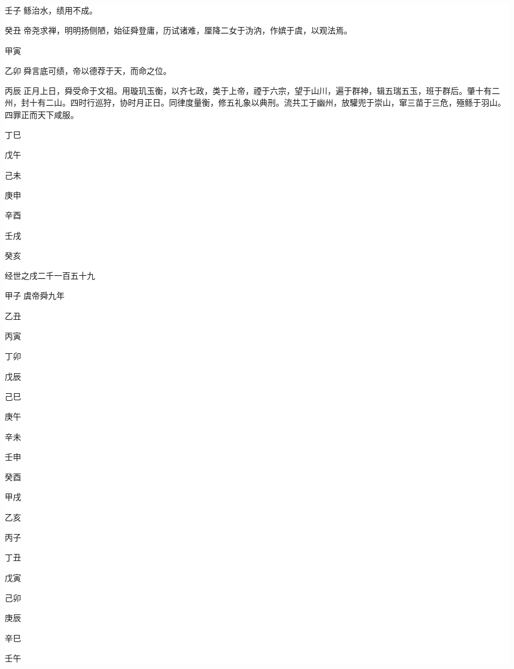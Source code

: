 壬子 鲧治水，绩用不成。

癸丑 帝尧求禅，明明扬侧陋，始征舜登庸，历试诸难，厘降二女于沩汭，作嫔于虞，以观法焉。

甲寅

乙卯 舜言底可绩，帝以德荐于天，而命之位。

丙辰 正月上日，舜受命于文祖。用璇玑玉衡，以齐七政，类于上帝，禋于六宗，望于山川，遍于群神，辑五瑞五玉，班于群后。肇十有二州，封十有二山。四时行巡狩，协时月正日。同律度量衡，修五礼象以典刑。流共工于幽州，放驩兜于崇山，窜三苗于三危，殛鲧于羽山。四罪正而天下咸服。

丁巳

戊午

己未

庚申

辛酉

壬戌

癸亥

经世之戌二千一百五十九

甲子 虞帝舜九年

乙丑

丙寅

丁卯

戊辰

己巳

庚午

辛未

壬申

癸酉

甲戌

乙亥

丙子

丁丑

戊寅

己卯

庚辰

辛巳

壬午
